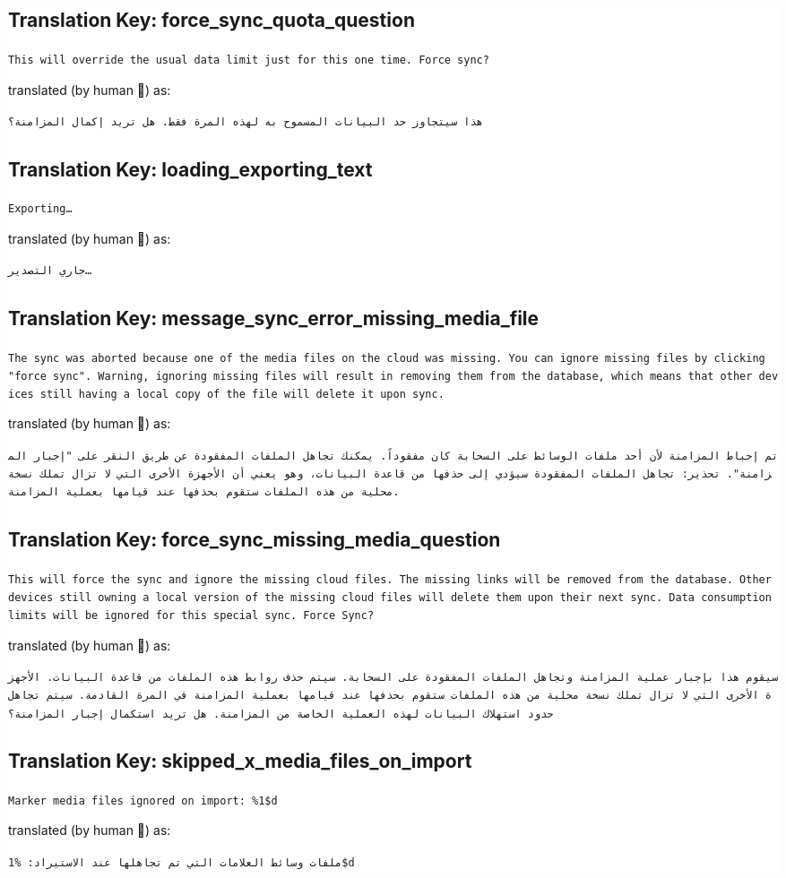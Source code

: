 
## Translation Key: force_sync_quota_question
```
This will override the usual data limit just for this one time. Force sync?
```
translated (by human 👀) as:
```
هذا سيتجاوز حد البيانات المسموح به لهذه المرة فقط. هل تريد إكمال المزامنة؟
```


## Translation Key: loading_exporting_text
```
Exporting…
```
translated (by human 👀) as:
```
جاري التصدير…
```


## Translation Key: message_sync_error_missing_media_file
```
The sync was aborted because one of the media files on the cloud was missing. You can ignore missing files by clicking "force sync". Warning, ignoring missing files will result in removing them from the database, which means that other devices still having a local copy of the file will delete it upon sync.
```
translated (by human 👀) as:
```
تم إحباط المزامنة لأن أحد ملفات الوسائط على السحابة كان مفقوداً. يمكنك تجاهل الملفات المفقودة عن طريق النقر على "إجبار المزامنة". تحذير: تجاهل الملفات المفقودة سيؤدي إلى حذفها من قاعدة البيانات، وهو يعني أن الأجهزة الأخرى التي لا تزال تملك نسخة محلية من هذه الملفات ستقوم بحذفها عند قيامها بعملية المزامنة.
```


## Translation Key: force_sync_missing_media_question
```
This will force the sync and ignore the missing cloud files. The missing links will be removed from the database. Other devices still owning a local version of the missing cloud files will delete them upon their next sync. Data consumption limits will be ignored for this special sync. Force Sync?
```
translated (by human 👀) as:
```
سيقوم هذا بإجبار عملية المزامنة وتجاهل الملفات المفقودة على السحابة. سيتم حذف روابط هذه الملفات من قاعدة البيانات. الأجهزة الأخرى التي لا تزال تملك نسخة محلية من هذه الملفات ستقوم بحذفها عند قيامها بعملية المزامنة في المرة القادمة. سيتم تجاهل حدود استهلاك البيانات لهذه العملية الخاصة من المزامنة. هل تريد استكمال إجبار المزامنة؟
```


## Translation Key: skipped_x_media_files_on_import
```
Marker media files ignored on import: %1$d
```
translated (by human 👀) as:
```
ملفات وسائط العلامات التي تم تجاهلها عند الاستيراد: %1$d
```

